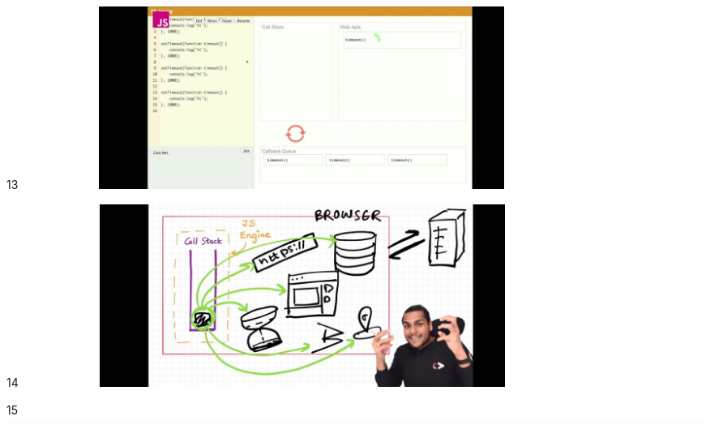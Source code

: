 
13<img src="../../assets/EventLoop/13.jpg" alt="" style="width:500px; margin:0 100px"/> <br>

14<img src="../../assets/EventLoop/14.jpg" alt="" style="width:500px; margin:0 100px"/> <br>

15<img src="../../assets/EventLoop/15.jpg" alt="" style="width:500px; margin:0 100px"/> <br>
